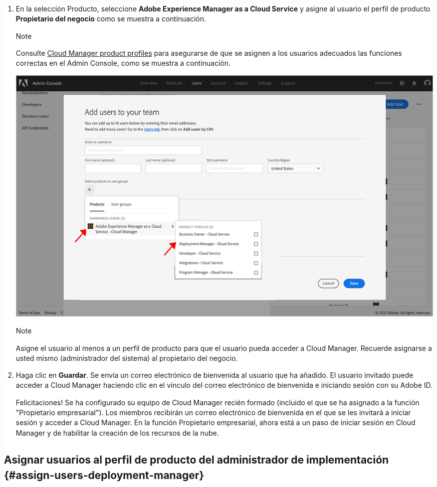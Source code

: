 1. En la selección Producto, seleccione **Adobe Experience Manager as a Cloud Service** y asigne al usuario el perfil de producto **Propietario del negocio** como se muestra a continuación.

   >[!NOTE]
   >Consulte [Cloud Manager product profiles](https://experienceleague.adobe.com/docs/experience-manager-cloud-service/onboarding/onboarding-concepts/aem-cs-team-product-profiles.html?lang=en#cloud-manager-product-profiles) para asegurarse de que se asignen a los usuarios adecuados las funciones correctas en el Admin Console, como se muestra a continuación.

   ![](/help/journey-onboarding/assets/assign-team6.png)

   >[!NOTE]
   >Asigne el usuario al menos a un perfil de producto para que el usuario pueda acceder a Cloud Manager. Recuerde asignarse a usted mismo (administrador del sistema) al propietario del negocio.

1. Haga clic en **Guardar**. Se envía un correo electrónico de bienvenida al usuario que ha añadido. El usuario invitado puede acceder a Cloud Manager haciendo clic en el vínculo del correo electrónico de bienvenida e iniciando sesión con su Adobe ID.

   Felicitaciones! Se ha configurado su equipo de Cloud Manager recién formado (incluido el que se ha asignado a la función &quot;Propietario empresarial&quot;). Los miembros recibirán un correo electrónico de bienvenida en el que se les invitará a iniciar sesión y acceder a Cloud Manager. En la función Propietario empresarial, ahora está a un paso de iniciar sesión en Cloud Manager y de habilitar la creación de los recursos de la nube.

## Asignar usuarios al perfil de producto del administrador de implementación {#assign-users-deployment-manager}
